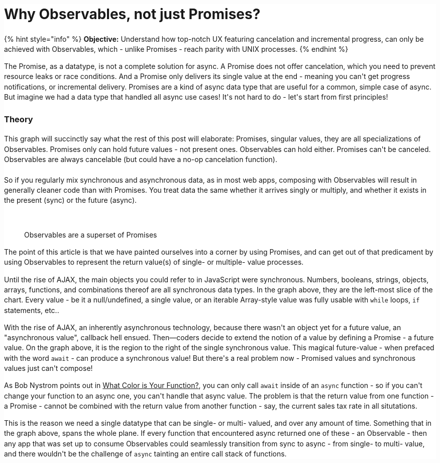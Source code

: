 # Why Observables, not just Promises?

{% hint style="info" %}
**Objective:** Understand how top-notch UX featuring cancelation and incremental progress, can only be achieved with Observables, which - unlike Promises - reach parity with UNIX processes.
{% endhint %}

The Promise, as a datatype, is not a complete solution for async. A Promise does not offer cancelation, which you need to prevent resource leaks or race conditions. And a Promise only delivers its single value at the end - meaning you can't get progress notifications, or incremental delivery. Promises are a kind of async data type that are useful for a common, simple case of async. But imagine we had a data type that handled all async use cases! It's not hard to do - let's start from first principles!

### Theory

This graph will succinctly say what the rest of this post will elaborate: Promises, singular values, they are all specializations of Observables. Promises only can hold future values - not present ones. Observables can hold either. Promises can't be canceled. Observables are always cancelable (but could have a no-op cancelation function). \
\
So if you regularly mix synchronous and asynchronous data, as in most web apps, composing with Observables will result in generally cleaner code than with Promises. You treat data the same whether it arrives singly or multiply, and whether it exists in the present (sync) or the future (async).

<figure><img src="https://d2jksv3bi9fv68.cloudfront.net/observable-vs-promise-2d.png" alt="" width="563"><figcaption><p>Observables are a superset of Promises</p></figcaption></figure>

The point of this article is that we have painted ourselves into a corner by using Promises, and can get out of that predicament by using Observables to represent the return value(s) of single- or multiple- value processes.&#x20;

Until the rise of AJAX, the main objects you could refer to in JavaScript were synchronous. Numbers, booleans, strings, objects, arrays, functions, and combinations thereof are all synchronous data types. In the graph above, they are the left-most slice of the chart. Every value - be it a null/undefined, a single value, or an iterable Array-style value was fully usable with `while` loops, `if` statements, etc..&#x20;

With the rise of AJAX, an inherently asynchronous technology, because there wasn't an object yet for a future value, an "asynchronous value", callback hell ensued. Then—coders decide to extend the notion of a value by defining a Promise - a future value. On the graph above, it is the region to the right of the single synchronous value. This magical future-value - when prefaced with the word `await` - can produce a synchronous value! But there's a real problem now - Promised values and synchronous values just can't compose!&#x20;

As Bob Nystrom points out in [What Color is Your Function?](https://journal.stuffwithstuff.com/2015/02/01/what-color-is-your-function/), you can only call `await` inside of an `async` function - so if you can't change your function to an async one, you can't handle that async value. The problem is that the return value from one function - a Promise - cannot be combined with the return value from another function - say, the current sales tax rate in all situtations.&#x20;

This is the reason we need a single datatype that can be single- or multi- valued, and over any amount of time. Something that in the graph above, spans the whole plane. If every function that encountered async returned one of these - an Observable - then any app that was set up to consume Observables could seamlessly transition from sync to async - from single- to multi- value, and there wouldn't be the challenge of `async` tainting an entire call stack of functions.
